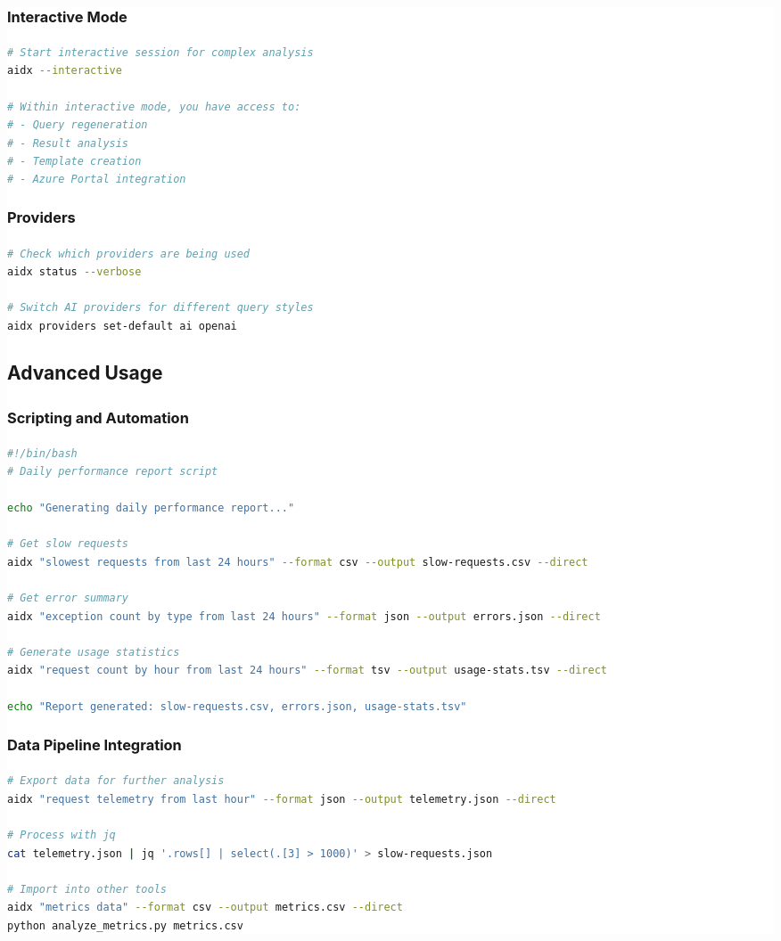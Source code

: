 ### Interactive Mode

```bash
# Start interactive session for complex analysis
aidx --interactive

# Within interactive mode, you have access to:
# - Query regeneration
# - Result analysis
# - Template creation
# - Azure Portal integration
```

### Providers

```bash
# Check which providers are being used
aidx status --verbose

# Switch AI providers for different query styles
aidx providers set-default ai openai
```

## Advanced Usage

### Scripting and Automation

```bash
#!/bin/bash
# Daily performance report script

echo "Generating daily performance report..."

# Get slow requests
aidx "slowest requests from last 24 hours" --format csv --output slow-requests.csv --direct

# Get error summary  
aidx "exception count by type from last 24 hours" --format json --output errors.json --direct

# Generate usage statistics
aidx "request count by hour from last 24 hours" --format tsv --output usage-stats.tsv --direct

echo "Report generated: slow-requests.csv, errors.json, usage-stats.tsv"
```

### Data Pipeline Integration

```bash
# Export data for further analysis
aidx "request telemetry from last hour" --format json --output telemetry.json --direct

# Process with jq
cat telemetry.json | jq '.rows[] | select(.[3] > 1000)' > slow-requests.json

# Import into other tools
aidx "metrics data" --format csv --output metrics.csv --direct
python analyze_metrics.py metrics.csv
```
